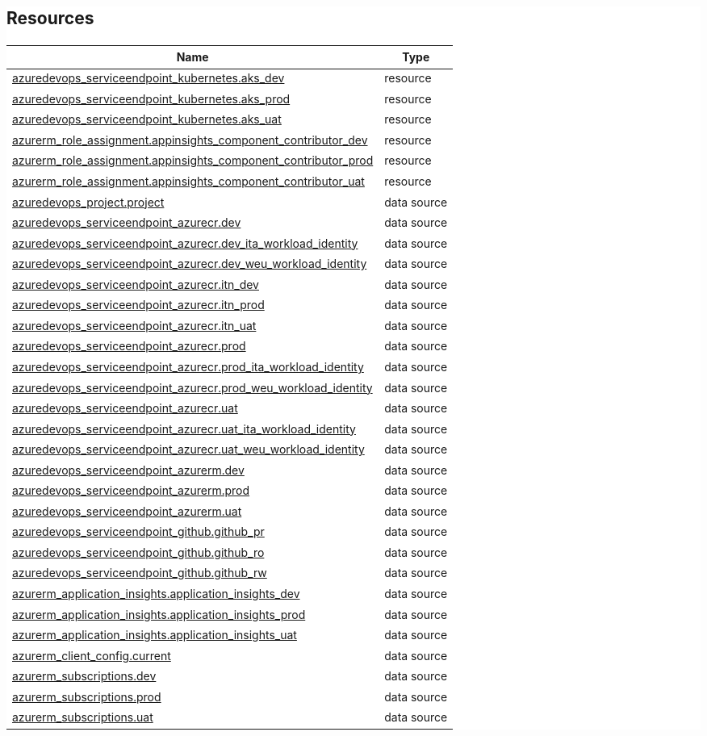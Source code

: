 ## Resources

| Name | Type |
|------|------|
| [azuredevops_serviceendpoint_kubernetes.aks_dev](https://registry.terraform.io/providers/microsoft/azuredevops/latest/docs/resources/serviceendpoint_kubernetes) | resource |
| [azuredevops_serviceendpoint_kubernetes.aks_prod](https://registry.terraform.io/providers/microsoft/azuredevops/latest/docs/resources/serviceendpoint_kubernetes) | resource |
| [azuredevops_serviceendpoint_kubernetes.aks_uat](https://registry.terraform.io/providers/microsoft/azuredevops/latest/docs/resources/serviceendpoint_kubernetes) | resource |
| [azurerm_role_assignment.appinsights_component_contributor_dev](https://registry.terraform.io/providers/hashicorp/azurerm/latest/docs/resources/role_assignment) | resource |
| [azurerm_role_assignment.appinsights_component_contributor_prod](https://registry.terraform.io/providers/hashicorp/azurerm/latest/docs/resources/role_assignment) | resource |
| [azurerm_role_assignment.appinsights_component_contributor_uat](https://registry.terraform.io/providers/hashicorp/azurerm/latest/docs/resources/role_assignment) | resource |
| [azuredevops_project.project](https://registry.terraform.io/providers/microsoft/azuredevops/latest/docs/data-sources/project) | data source |
| [azuredevops_serviceendpoint_azurecr.dev](https://registry.terraform.io/providers/microsoft/azuredevops/latest/docs/data-sources/serviceendpoint_azurecr) | data source |
| [azuredevops_serviceendpoint_azurecr.dev_ita_workload_identity](https://registry.terraform.io/providers/microsoft/azuredevops/latest/docs/data-sources/serviceendpoint_azurecr) | data source |
| [azuredevops_serviceendpoint_azurecr.dev_weu_workload_identity](https://registry.terraform.io/providers/microsoft/azuredevops/latest/docs/data-sources/serviceendpoint_azurecr) | data source |
| [azuredevops_serviceendpoint_azurecr.itn_dev](https://registry.terraform.io/providers/microsoft/azuredevops/latest/docs/data-sources/serviceendpoint_azurecr) | data source |
| [azuredevops_serviceendpoint_azurecr.itn_prod](https://registry.terraform.io/providers/microsoft/azuredevops/latest/docs/data-sources/serviceendpoint_azurecr) | data source |
| [azuredevops_serviceendpoint_azurecr.itn_uat](https://registry.terraform.io/providers/microsoft/azuredevops/latest/docs/data-sources/serviceendpoint_azurecr) | data source |
| [azuredevops_serviceendpoint_azurecr.prod](https://registry.terraform.io/providers/microsoft/azuredevops/latest/docs/data-sources/serviceendpoint_azurecr) | data source |
| [azuredevops_serviceendpoint_azurecr.prod_ita_workload_identity](https://registry.terraform.io/providers/microsoft/azuredevops/latest/docs/data-sources/serviceendpoint_azurecr) | data source |
| [azuredevops_serviceendpoint_azurecr.prod_weu_workload_identity](https://registry.terraform.io/providers/microsoft/azuredevops/latest/docs/data-sources/serviceendpoint_azurecr) | data source |
| [azuredevops_serviceendpoint_azurecr.uat](https://registry.terraform.io/providers/microsoft/azuredevops/latest/docs/data-sources/serviceendpoint_azurecr) | data source |
| [azuredevops_serviceendpoint_azurecr.uat_ita_workload_identity](https://registry.terraform.io/providers/microsoft/azuredevops/latest/docs/data-sources/serviceendpoint_azurecr) | data source |
| [azuredevops_serviceendpoint_azurecr.uat_weu_workload_identity](https://registry.terraform.io/providers/microsoft/azuredevops/latest/docs/data-sources/serviceendpoint_azurecr) | data source |
| [azuredevops_serviceendpoint_azurerm.dev](https://registry.terraform.io/providers/microsoft/azuredevops/latest/docs/data-sources/serviceendpoint_azurerm) | data source |
| [azuredevops_serviceendpoint_azurerm.prod](https://registry.terraform.io/providers/microsoft/azuredevops/latest/docs/data-sources/serviceendpoint_azurerm) | data source |
| [azuredevops_serviceendpoint_azurerm.uat](https://registry.terraform.io/providers/microsoft/azuredevops/latest/docs/data-sources/serviceendpoint_azurerm) | data source |
| [azuredevops_serviceendpoint_github.github_pr](https://registry.terraform.io/providers/microsoft/azuredevops/latest/docs/data-sources/serviceendpoint_github) | data source |
| [azuredevops_serviceendpoint_github.github_ro](https://registry.terraform.io/providers/microsoft/azuredevops/latest/docs/data-sources/serviceendpoint_github) | data source |
| [azuredevops_serviceendpoint_github.github_rw](https://registry.terraform.io/providers/microsoft/azuredevops/latest/docs/data-sources/serviceendpoint_github) | data source |
| [azurerm_application_insights.application_insights_dev](https://registry.terraform.io/providers/hashicorp/azurerm/latest/docs/data-sources/application_insights) | data source |
| [azurerm_application_insights.application_insights_prod](https://registry.terraform.io/providers/hashicorp/azurerm/latest/docs/data-sources/application_insights) | data source |
| [azurerm_application_insights.application_insights_uat](https://registry.terraform.io/providers/hashicorp/azurerm/latest/docs/data-sources/application_insights) | data source |
| [azurerm_client_config.current](https://registry.terraform.io/providers/hashicorp/azurerm/latest/docs/data-sources/client_config) | data source |
| [azurerm_subscriptions.dev](https://registry.terraform.io/providers/hashicorp/azurerm/latest/docs/data-sources/subscriptions) | data source |
| [azurerm_subscriptions.prod](https://registry.terraform.io/providers/hashicorp/azurerm/latest/docs/data-sources/subscriptions) | data source |
| [azurerm_subscriptions.uat](https://registry.terraform.io/providers/hashicorp/azurerm/latest/docs/data-sources/subscriptions) | data source |
